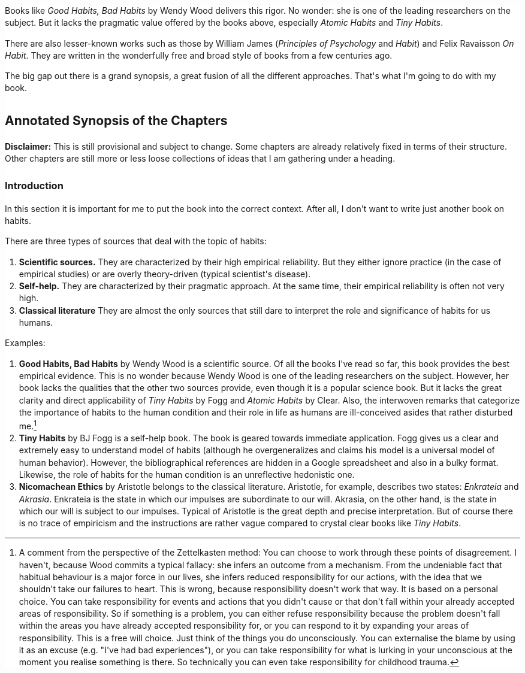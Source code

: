 [^schultz2016]: Wolfram Schultz (2016): Dopamine reward prediction error coding, Dialogues Clin Neurosci 1, 2016, Vol. 18, S. 23-32. [Pubmed](https://www.ncbi.nlm.nih.gov/pmc/articles/PMC4826767/)

Books like *Good Habits, Bad Habits* by Wendy Wood delivers this rigor. No wonder: she is one of the leading researchers on the subject. But it lacks the pragmatic value offered by the books above, especially *Atomic Habits* and *Tiny Habits*.

There are also lesser-known works such as those by William James (*Principles of Psychology* and *Habit*) and Felix Ravaisson *On Habit*. They are written in the wonderfully free and broad style of books from a few centuries ago.

The big gap out there is a grand synopsis, a great fusion of all the different approaches. That's what I'm going to do with my book.

## Annotated Synopsis of the Chapters

**Disclaimer:** This is still provisional and subject to change. Some chapters are already relatively fixed in terms of their structure. Other chapters are still more or less loose collections of ideas that I am gathering under a heading.

### Introduction

In this section it is important for me to put the book into the correct context. After all, I don't want to write just another book on habits.

There are three types of sources that deal with the topic of habits:

1. **Scientific sources.** They are characterized by their high empirical reliability. But they either ignore practice (in the case of empirical studies) or are overly theory-driven (typical scientist's disease). 
2. **Self-help.** They are characterized by their pragmatic approach. At the same time, their empirical reliability is often not very high.
3. **Classical literature** They are almost the only sources that still dare to interpret the role and significance of habits for us humans. 

Examples:

1. **Good Habits, Bad Habits** by Wendy Wood is a scientific source. Of all the books I've read so far, this book provides the best empirical evidence. This is no wonder because Wendy Wood is one of the leading researchers on the subject. However, her book lacks the qualities that the other two sources provide, even though it is a popular science book. But it lacks the great clarity and direct applicability of *Tiny Habits* by Fogg and *Atomic Habits* by Clear. Also, the interwoven remarks that categorize the importance of habits to the human condition and their role in life as humans are ill-conceived asides that rather disturbed me.[^24060408ghbh]
2. **Tiny Habits** by BJ Fogg is a self-help book. The book is geared towards immediate application. Fogg gives us a clear and extremely easy to understand model of habits (although he overgeneralizes and claims his model is a universal model of human behavior). However, the bibliographical references are hidden in a Google spreadsheet and also in a bulky format. Likewise, the role of habits for the human condition is an unreflective hedonistic one.
3. **Nicomachean Ethics** by Aristotle belongs to the classical literature. Aristotle, for example, describes two states: *Enkrateia* and *Akrasia*. Enkrateia is the state in which our impulses are subordinate to our will. Akrasia, on the other hand, is the state in which our will is subject to our impulses. Typical of Aristotle is the great depth and precise interpretation. But of course there is no trace of empiricism and the instructions are rather vague compared to crystal clear books like *Tiny Habits*.

[^24060408ghbh]: A comment from the perspective of the Zettelkasten method: You can choose to work through these points of disagreement. I haven't, because Wood commits a typical fallacy: she infers an outcome from a mechanism. From the undeniable fact that habitual behaviour is a major force in our lives, she infers reduced responsibility for our actions, with the idea that we shouldn't take our failures to heart. This is wrong, because responsibility doesn't work that way. It is based on a personal choice. You can take responsibility for events and actions that you didn't cause or that don't fall within your already accepted areas of responsibility. So if something is a problem, you can either refuse responsibility because the problem doesn't fall within the areas you have already accepted responsibility for, or you can respond to it by expanding your areas of responsibility. This is a free will choice. Just think of the things you do unconsciously. You can externalise the blame by using it as an excuse (e.g. "I've had bad experiences"), or you can take responsibility for what is lurking in your unconscious at the moment you realise something is there. So technically you can even take responsibility for childhood trauma.


[^20240326lebenswandel]: Sadly, there is not good translation for the German word *Lebenswandel*. The *Lebenswandel* is the way how you structure your everyday life. It is a deep term that encompasses your habits, your beliefs that guide your actions and the meaning structure. 
[^hall2015]: Kevin D. Hall, Thomas Bemis, Robert Brychta, Kong Y. Chen, Amber Courville, Emma J. Crayner, Stephanie Goodwin, Juen Guo, Lilian Howard, Nicolas D. Knuth, Bernard V. Miller III, Carla M. Prado, Mario Siervo, Monica C. Skarulis, Mary Walter, Peter J. Walter, and Laura Yannai (2015): Calorie for Calorie, Dietary Fat Restriction Results in More Body Fat Loss than Carbohydrate Restriction in People with Obesity, Cell Metab, 2015.
[^allen2015]: David Allen (2015): _Getting Things Done. The Art of Stress-Free Productivity_, Elcograf: Piatkus, pp 50--51.